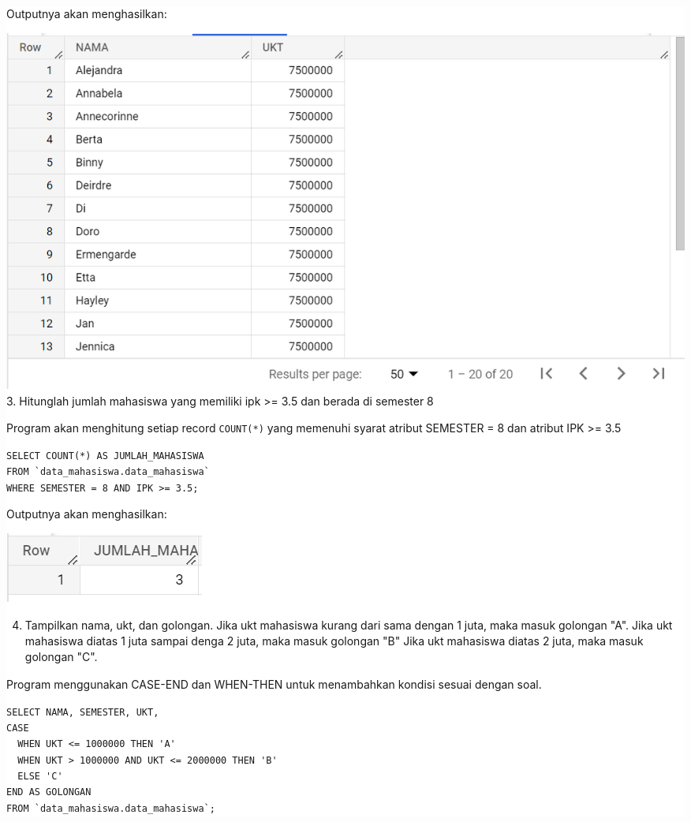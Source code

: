 Outputnya akan menghasilkan: 

![no.2](/Screenshots/Screenshots_SQL/no.2.png)
3. Hitunglah jumlah mahasiswa yang memiliki ipk >= 3.5 dan berada di semester 8

Program akan menghitung setiap record `COUNT(*)` yang memenuhi syarat atribut SEMESTER = 8 dan atribut IPK >= 3.5
```
SELECT COUNT(*) AS JUMLAH_MAHASISWA
FROM `data_mahasiswa.data_mahasiswa`
WHERE SEMESTER = 8 AND IPK >= 3.5;
```

Outputnya akan menghasilkan: 

![no.3](/Screenshots/Screenshots_SQL/no.3.png)

4. Tampilkan nama, ukt, dan golongan. Jika ukt mahasiswa kurang dari sama dengan 1 juta, maka masuk golongan "A". Jika ukt mahasiswa diatas 1 juta sampai denga 2 juta, maka masuk golongan "B" Jika ukt mahasiswa diatas 2 juta, maka masuk golongan "C".

Program menggunakan CASE-END dan WHEN-THEN untuk menambahkan kondisi sesuai dengan soal.
```
SELECT NAMA, SEMESTER, UKT, 
CASE
  WHEN UKT <= 1000000 THEN 'A'
  WHEN UKT > 1000000 AND UKT <= 2000000 THEN 'B'
  ELSE 'C'
END AS GOLONGAN
FROM `data_mahasiswa.data_mahasiswa`;
```
